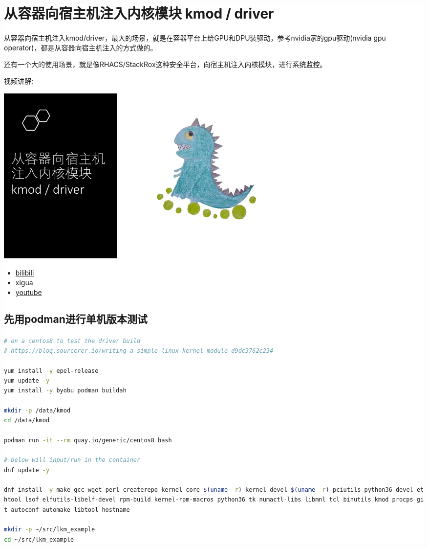 # 从容器向宿主机注入内核模块 kmod / driver

从容器向宿主机注入kmod/driver，最大的场景，就是在容器平台上给GPU和DPU装驱动，参考nvidia家的gpu驱动(nvidia gpu operator)，都是从容器向宿主机注入的方式做的。

还有一个大的使用场景，就是像RHACS/StackRox这种安全平台，向宿主机注入内核模块，进行系统监控。

视频讲解:

[<kbd><img src="imgs/2021-05-11-11-43-25.png" width="600"></kbd>](https://www.bilibili.com/video/BV1gh411v7Zv/)

- [bilibili](https://www.bilibili.com/video/BV1gh411v7Zv/)
- [xigua](https://www.ixigua.com/6960872682124640798)
- [youtube](https://youtu.be/BX1N8GVDw2Q)


## 先用podman进行单机版本测试
```bash
# on a centos8 to test the driver build
# https://blog.sourcerer.io/writing-a-simple-linux-kernel-module-d9dc3762c234

yum install -y epel-release
yum update -y
yum install -y byobu podman buildah

mkdir -p /data/kmod
cd /data/kmod

podman run -it --rm quay.io/generic/centos8 bash

# below will input/run in the container
dnf update -y

dnf install -y make gcc wget perl createrepo kernel-core-$(uname -r) kernel-devel-$(uname -r) pciutils python36-devel ethtool lsof elfutils-libelf-devel rpm-build kernel-rpm-macros python36 tk numactl-libs libmnl tcl binutils kmod procps git autoconf automake libtool hostname

mkdir -p ~/src/lkm_example
cd ~/src/lkm_example

```